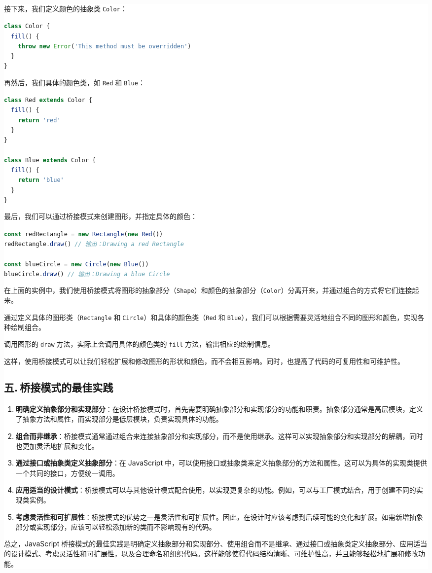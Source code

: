 接下来，我们定义颜色的抽象类 `Color`：

```javascript
class Color {
  fill() {
    throw new Error('This method must be overridden')
  }
}
```

再然后，我们具体的颜色类，如 `Red` 和 `Blue`：

```javascript
class Red extends Color {
  fill() {
    return 'red'
  }
}

class Blue extends Color {
  fill() {
    return 'blue'
  }
}
```

最后，我们可以通过桥接模式来创建图形，并指定具体的颜色：

```javascript
const redRectangle = new Rectangle(new Red())
redRectangle.draw() // 输出：Drawing a red Rectangle

const blueCircle = new Circle(new Blue())
blueCircle.draw() // 输出：Drawing a blue Circle
```

在上面的实例中，我们使用桥接模式将图形的抽象部分（`Shape`）和颜色的抽象部分（`Color`）分离开来，并通过组合的方式将它们连接起来。

通过定义具体的图形类（`Rectangle` 和 `Circle`）和具体的颜色类（`Red` 和 `Blue`），我们可以根据需要灵活地组合不同的图形和颜色，实现各种绘制组合。

调用图形的 `draw` 方法，实际上会调用具体的颜色类的 `fill` 方法，输出相应的绘制信息。

这样，使用桥接模式可以让我们轻松扩展和修改图形的形状和颜色，而不会相互影响。同时，也提高了代码的可复用性和可维护性。

## 五. 桥接模式的最佳实践

1. **明确定义抽象部分和实现部分**：在设计桥接模式时，首先需要明确抽象部分和实现部分的功能和职责。抽象部分通常是高层模块，定义了抽象方法和属性，而实现部分是低层模块，负责实现具体的功能。

2. **组合而非继承**：桥接模式通常通过组合来连接抽象部分和实现部分，而不是使用继承。这样可以实现抽象部分和实现部分的解耦，同时也更加灵活地扩展和变化。

3. **通过接口或抽象类定义抽象部分**：在 JavaScript 中，可以使用接口或抽象类来定义抽象部分的方法和属性。这可以为具体的实现类提供一个共同的接口，方便统一调用。

4. **应用适当的设计模式**：桥接模式可以与其他设计模式配合使用，以实现更复杂的功能。例如，可以与工厂模式结合，用于创建不同的实现类实例。

5. **考虑灵活性和可扩展性**：桥接模式的优势之一是灵活性和可扩展性。因此，在设计时应该考虑到后续可能的变化和扩展。如需新增抽象部分或实现部分，应该可以轻松添加新的类而不影响现有的代码。

总之，JavaScript 桥接模式的最佳实践是明确定义抽象部分和实现部分、使用组合而不是继承、通过接口或抽象类定义抽象部分、应用适当的设计模式、考虑灵活性和可扩展性，以及合理命名和组织代码。这样能够使得代码结构清晰、可维护性高，并且能够轻松地扩展和修改功能。
